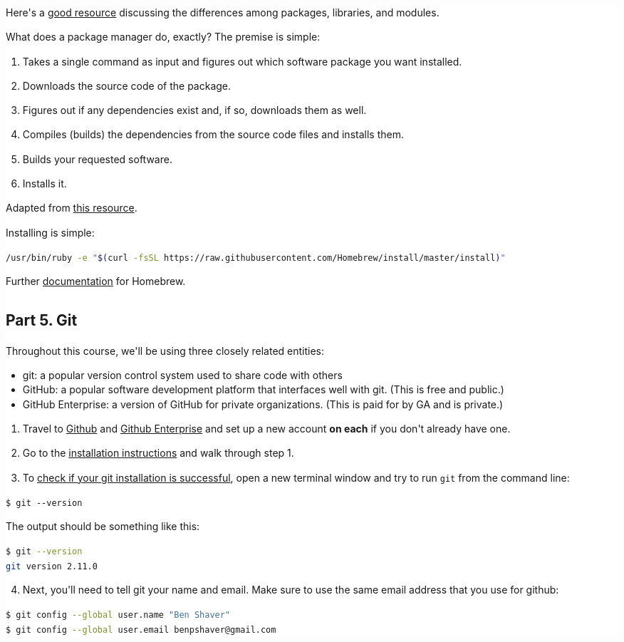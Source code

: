 Here's a [good resource](http://knowpapa.com/modpaclib-py/) discussing the differences among packages, libraries, and modules.

What does a package manager do, exactly? The premise is simple:

1. Takes a single command as input and figures out which software package you want installed.

2. Downloads the source code of the package.

3. Figures out if any dependencies exist and, if so, downloads them as well.

4. Compiles (builds) the dependencies from the source code files and installs them.

5. Builds your requested software.

6. Installs it.

Adapted from [this resource](http://computers.tutsplus.com/tutorials/homebrew-demystified-os-xs-ultimate-package-manager--mac-44884).

Installing is simple:
```bash
/usr/bin/ruby -e "$(curl -fsSL https://raw.githubusercontent.com/Homebrew/install/master/install)"
```

Further [documentation](https://git.io/brew-docs) for Homebrew.

## Part 5. Git

Throughout this course, we'll be using three closely related entities:
- git: a popular version control system used to share code with others
- GitHub: a popular software development platform that interfaces well with git. (This is free and public.)
- GitHub Enterprise: a version of GitHub for private organizations. (This is paid for by GA and is private.)

1. Travel to [Github](https://github.com/) and [Github Enterprise](https://git.generalassemb.ly) and set up a new account **on each** if you don't already have one.

2. Go to the [installation instructions](https://help.github.com/articles/set-up-git/) and walk through step 1.

3. To [check if your git installation is successful](https://git-scm.com/book/en/v2/Getting-Started-First-Time-Git-Setup), open a new terminal window and try to run `git` from the command line:

 ```
 $ git --version
 ```

 The output should be something like this:

 ```bash
 $ git --version
 git version 2.11.0
 ```

4. Next, you'll need to tell git your name and email. Make sure to use the same email address that you use for github:

 ```bash
 $ git config --global user.name "Ben Shaver"
 $ git config --global user.email benpshaver@gmail.com
 ```
